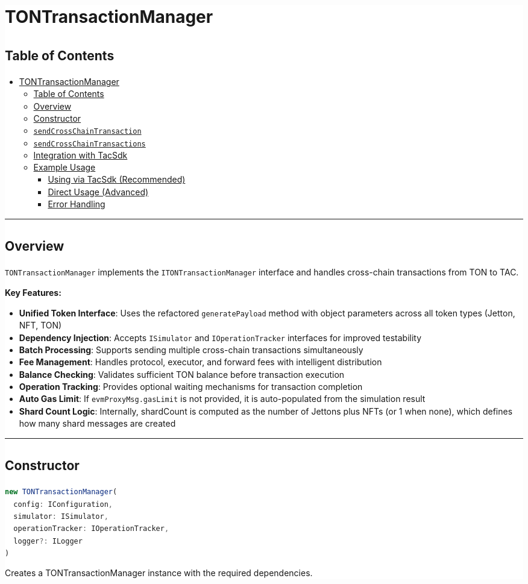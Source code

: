 # TONTransactionManager

## Table of Contents

- [TONTransactionManager](#tontransactionmanager)
  - [Table of Contents](#table-of-contents)
  - [Overview](#overview)
  - [Constructor](#constructor)
  - [`sendCrossChainTransaction`](#sendcrosschaintransaction)
  - [`sendCrossChainTransactions`](#sendcrosschaintransactions)
  - [Integration with TacSdk](#integration-with-tacsdk)
  - [Example Usage](#example-usage)
    - [Using via TacSdk (Recommended)](#using-via-tacsdk-recommended)
    - [Direct Usage (Advanced)](#direct-usage-advanced)
    - [Error Handling](#error-handling)

---

## Overview

`TONTransactionManager` implements the `ITONTransactionManager` interface and handles cross-chain transactions from TON to TAC.

**Key Features:**
- **Unified Token Interface**: Uses the refactored `generatePayload` method with object parameters across all token types (Jetton, NFT, TON)
- **Dependency Injection**: Accepts `ISimulator` and `IOperationTracker` interfaces for improved testability
- **Batch Processing**: Supports sending multiple cross-chain transactions simultaneously
- **Fee Management**: Handles protocol, executor, and forward fees with intelligent distribution
- **Balance Checking**: Validates sufficient TON balance before transaction execution
- **Operation Tracking**: Provides optional waiting mechanisms for transaction completion
- **Auto Gas Limit**: If `evmProxyMsg.gasLimit` is not provided, it is auto-populated from the simulation result
- **Shard Count Logic**: Internally, shardCount is computed as the number of Jettons plus NFTs (or 1 when none), which defines how many shard messages are created

---

## Constructor

```typescript
new TONTransactionManager(
  config: IConfiguration,
  simulator: ISimulator,
  operationTracker: IOperationTracker,
  logger?: ILogger
)
```

Creates a TONTransactionManager instance with the required dependencies.
